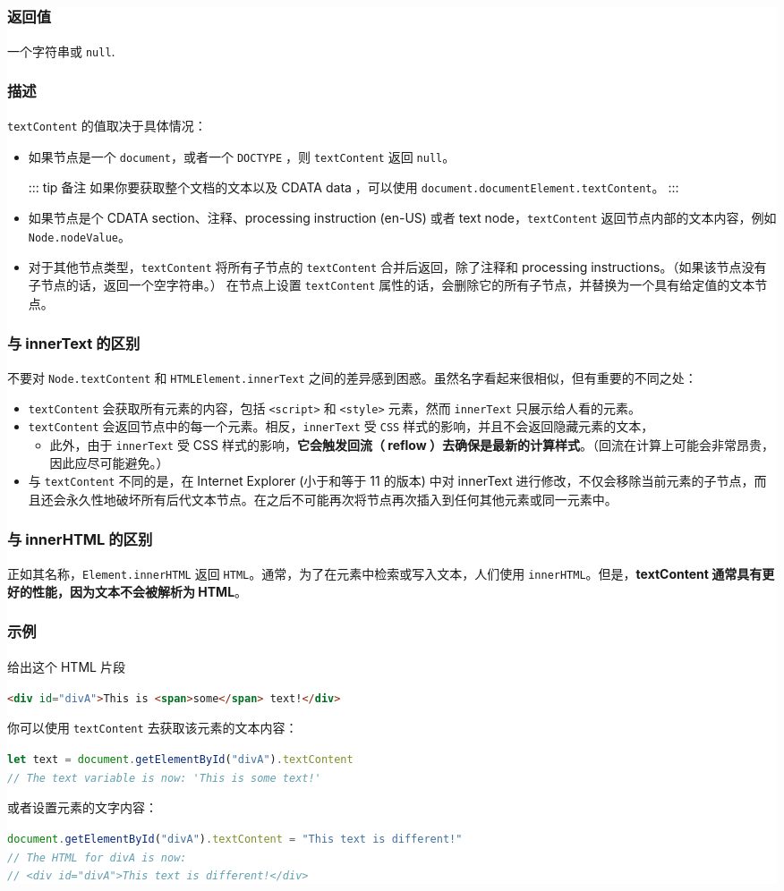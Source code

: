 ### 返回值

一个字符串或 `null`.

### 描述

`textContent` 的值取决于具体情况：

- 如果节点是一个 `document`，或者一个 `DOCTYPE` ，则 `textContent` 返回 `null`。

  ::: tip 备注
  如果你要获取整个文档的文本以及 CDATA data ，可以使用 `document.documentElement.textContent`。
  :::

- 如果节点是个 CDATA section、注释、processing instruction (en-US) 或者 text node，`textContent` 返回节点内部的文本内容，例如 `Node.nodeValue`。
- 对于其他节点类型，`textContent` 将所有子节点的 `textContent` 合并后返回，除了注释和 processing instructions。（如果该节点没有子节点的话，返回一个空字符串。）
在节点上设置 `textContent` 属性的话，会删除它的所有子节点，并替换为一个具有给定值的文本节点。

### 与 innerText 的区别

不要对 `Node.textContent` 和 `HTMLElement.innerText` 之间的差异感到困惑。虽然名字看起来很相似，但有重要的不同之处：

- `textContent` 会获取所有元素的内容，包括 `<script>` 和 `<style>` 元素，然而 `innerText` 只展示给人看的元素。
- `textContent` 会返回节点中的每一个元素。相反，`innerText` 受 `CSS` 样式的影响，并且不会返回隐藏元素的文本，
  - 此外，由于 `innerText` 受 CSS 样式的影响，**它会触发回流（ reflow ）去确保是最新的计算样式**。（回流在计算上可能会非常昂贵，因此应尽可能避免。）
- 与 `textContent` 不同的是，在 Internet Explorer (小于和等于 11 的版本) 中对 innerText 进行修改，不仅会移除当前元素的子节点，而且还会永久性地破坏所有后代文本节点。在之后不可能再次将节点再次插入到任何其他元素或同一元素中。

### 与 innerHTML 的区别

正如其名称，`Element.innerHTML` 返回 `HTML`。通常，为了在元素中检索或写入文本，人们使用 `innerHTML`。但是，**textContent 通常具有更好的性能，因为文本不会被解析为 HTML**。

### 示例

给出这个 HTML 片段

```html
<div id="divA">This is <span>some</span> text!</div>
```

你可以使用 `textContent` 去获取该元素的文本内容：

```js
let text = document.getElementById("divA").textContent
// The text variable is now: 'This is some text!'
```

或者设置元素的文字内容：

```js
document.getElementById("divA").textContent = "This text is different!"
// The HTML for divA is now:
// <div id="divA">This text is different!</div>
```
